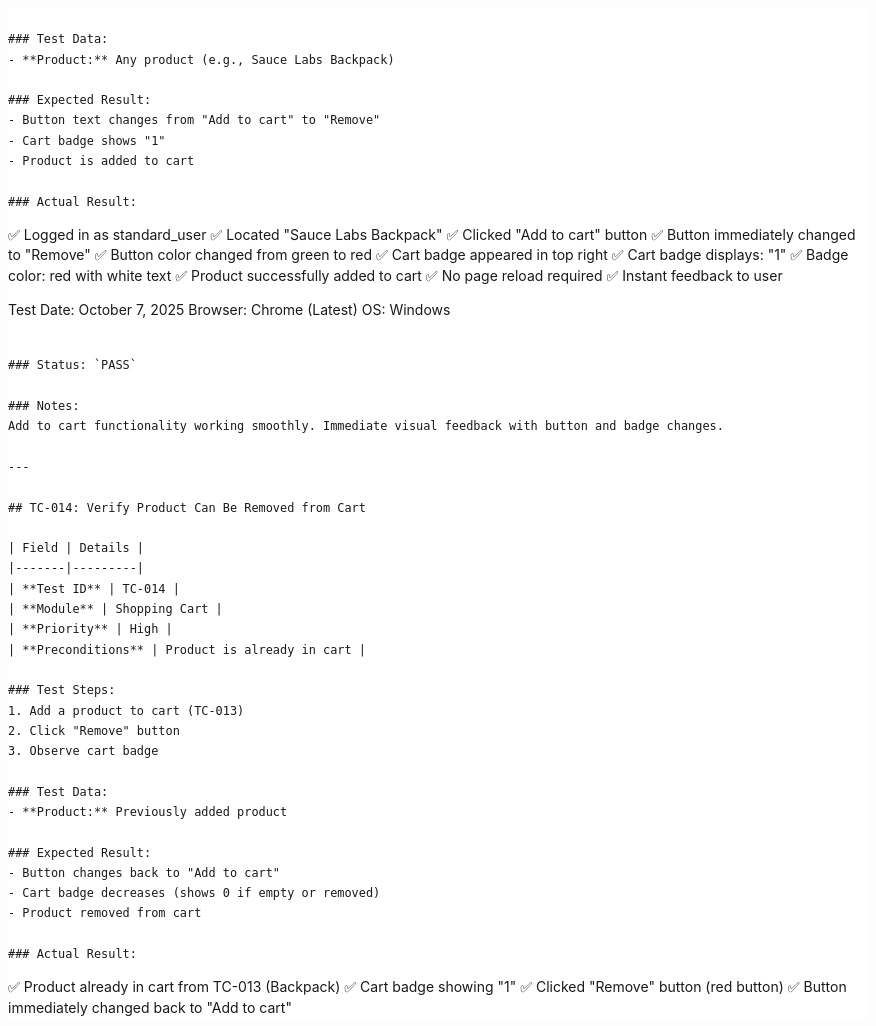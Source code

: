 ```

### Test Data:
- **Product:** Any product (e.g., Sauce Labs Backpack)

### Expected Result:
- Button text changes from "Add to cart" to "Remove"
- Cart badge shows "1"
- Product is added to cart

### Actual Result:
```
✅ Logged in as standard_user
✅ Located "Sauce Labs Backpack"
✅ Clicked "Add to cart" button
✅ Button immediately changed to "Remove"
✅ Button color changed from green to red
✅ Cart badge appeared in top right
✅ Cart badge displays: "1"
✅ Badge color: red with white text
✅ Product successfully added to cart
✅ No page reload required
✅ Instant feedback to user

Test Date: October 7, 2025
Browser: Chrome (Latest)
OS: Windows
```

### Status: `PASS`

### Notes:
Add to cart functionality working smoothly. Immediate visual feedback with button and badge changes.

---

## TC-014: Verify Product Can Be Removed from Cart

| Field | Details |
|-------|---------|
| **Test ID** | TC-014 |
| **Module** | Shopping Cart |
| **Priority** | High |
| **Preconditions** | Product is already in cart |

### Test Steps:
1. Add a product to cart (TC-013)
2. Click "Remove" button
3. Observe cart badge

### Test Data:
- **Product:** Previously added product

### Expected Result:
- Button changes back to "Add to cart"
- Cart badge decreases (shows 0 if empty or removed)
- Product removed from cart

### Actual Result:
```
✅ Product already in cart from TC-013 (Backpack)
✅ Cart badge showing "1"
✅ Clicked "Remove" button (red button)
✅ Button immediately changed back to "Add to cart"